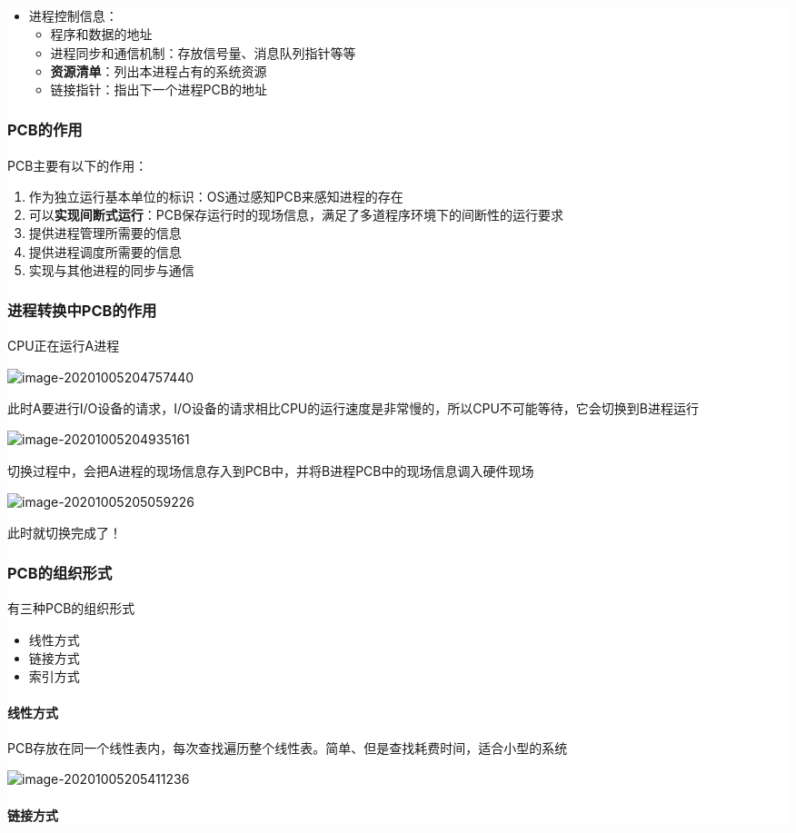 - 进程控制信息：
  - 程序和数据的地址
  - 进程同步和通信机制：存放信号量、消息队列指针等等
  - **资源清单**：列出本进程占有的系统资源
  - 链接指针：指出下一个进程PCB的地址



### PCB的作用

PCB主要有以下的作用：

1. 作为独立运行基本单位的标识：OS通过感知PCB来感知进程的存在
2. 可以**实现间断式运行**：PCB保存运行时的现场信息，满足了多道程序环境下的间断性的运行要求
3. 提供进程管理所需要的信息
4. 提供进程调度所需要的信息
5. 实现与其他进程的同步与通信



### 进程转换中PCB的作用





CPU正在运行A进程

<img src="http://img.yesmylord.cn//image-20201005204757440.png" alt="image-20201005204757440" style="width:50%;" />

此时A要进行I/O设备的请求，I/O设备的请求相比CPU的运行速度是非常慢的，所以CPU不可能等待，它会切换到B进程运行

<img src="http://img.yesmylord.cn//image-20201005204935161.png" alt="image-20201005204935161" style="width:50%;" />

切换过程中，会把A进程的现场信息存入到PCB中，并将B进程PCB中的现场信息调入硬件现场

<img src="http://img.yesmylord.cn//image-20201005205059226.png" alt="image-20201005205059226" style="width:50%;" />

此时就切换完成了！



### PCB的组织形式

有三种PCB的组织形式

- 线性方式
- 链接方式
- 索引方式

#### 线性方式

PCB存放在同一个线性表内，每次查找遍历整个线性表。简单、但是查找耗费时间，适合小型的系统

<img src="http://img.yesmylord.cn//image-20201005205411236.png" alt="image-20201005205411236" style="width:15%;" />



#### 链接方式
